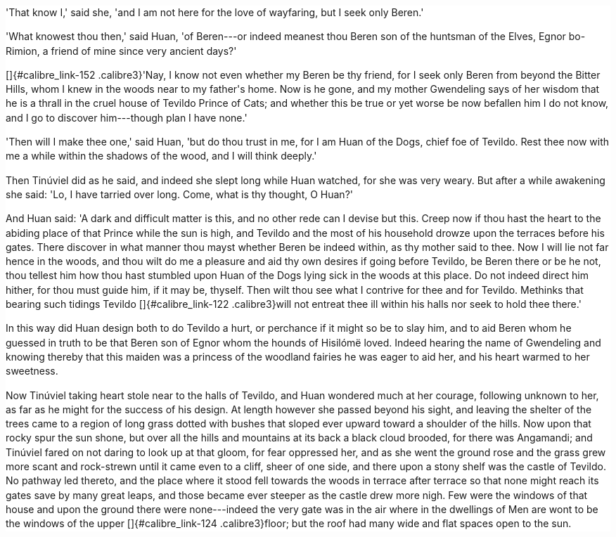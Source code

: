 'That know I,' said she, 'and I am not here for the love of wayfaring,
but I seek only Beren.'

'What knowest thou then,' said Huan, 'of Beren---or indeed meanest thou
Beren son of the huntsman of the Elves, Egnor bo-Rimion, a friend of
mine since very ancient days?'

[]{#calibre_link-152 .calibre3}'Nay, I know not even whether my Beren be
thy friend, for I seek only Beren from beyond the Bitter Hills, whom I
knew in the woods near to my father's home. Now is he gone, and my
mother Gwendeling says of her wisdom that he is a thrall in the cruel
house of Tevildo Prince of Cats; and whether this be true or yet worse
be now befallen him I do not know, and I go to discover him---though
plan I have none.'

'Then will I make thee one,' said Huan, 'but do thou trust in me, for I
am Huan of the Dogs, chief foe of Tevildo. Rest thee now with me a while
within the shadows of the wood, and I will think deeply.'

Then Tinúviel did as he said, and indeed she slept long while Huan
watched, for she was very weary. But after a while awakening she said:
'Lo, I have tarried over long. Come, what is thy thought, O Huan?'

And Huan said: 'A dark and difficult matter is this, and no other rede
can I devise but this. Creep now if thou hast the heart to the abiding
place of that Prince while the sun is high, and Tevildo and the most of
his household drowze upon the terraces before his gates. There discover
in what manner thou mayst whether Beren be indeed within, as thy mother
said to thee. Now I will lie not far hence in the woods, and thou wilt
do me a pleasure and aid thy own desires if going before Tevildo, be
Beren there or be he not, thou tellest him how thou hast stumbled upon
Huan of the Dogs lying sick in the woods at this place. Do not indeed
direct him hither, for thou must guide him, if it may be, thyself. Then
wilt thou see what I contrive for thee and for Tevildo. Methinks that
bearing such tidings Tevildo []{#calibre_link-122 .calibre3}will not
entreat thee ill within his halls nor seek to hold thee there.'

In this way did Huan design both to do Tevildo a hurt, or perchance if
it might so be to slay him, and to aid Beren whom he guessed in truth to
be that Beren son of Egnor whom the hounds of Hisilómë loved. Indeed
hearing the name of Gwendeling and knowing thereby that this maiden was
a princess of the woodland fairies he was eager to aid her, and his
heart warmed to her sweetness.

Now Tinúviel taking heart stole near to the halls of Tevildo, and Huan
wondered much at her courage, following unknown to her, as far as he
might for the success of his design. At length however she passed beyond
his sight, and leaving the shelter of the trees came to a region of long
grass dotted with bushes that sloped ever upward toward a shoulder of
the hills. Now upon that rocky spur the sun shone, but over all the
hills and mountains at its back a black cloud brooded, for there was
Angamandi; and Tinúviel fared on not daring to look up at that gloom,
for fear oppressed her, and as she went the ground rose and the grass
grew more scant and rock-strewn until it came even to a cliff, sheer of
one side, and there upon a stony shelf was the castle of Tevildo. No
pathway led thereto, and the place where it stood fell towards the woods
in terrace after terrace so that none might reach its gates save by many
great leaps, and those became ever steeper as the castle drew more nigh.
Few were the windows of that house and upon the ground there were
none---indeed the very gate was in the air where in the dwellings of Men
are wont to be the windows of the upper []{#calibre_link-124
.calibre3}floor; but the roof had many wide and flat spaces open to the
sun.
